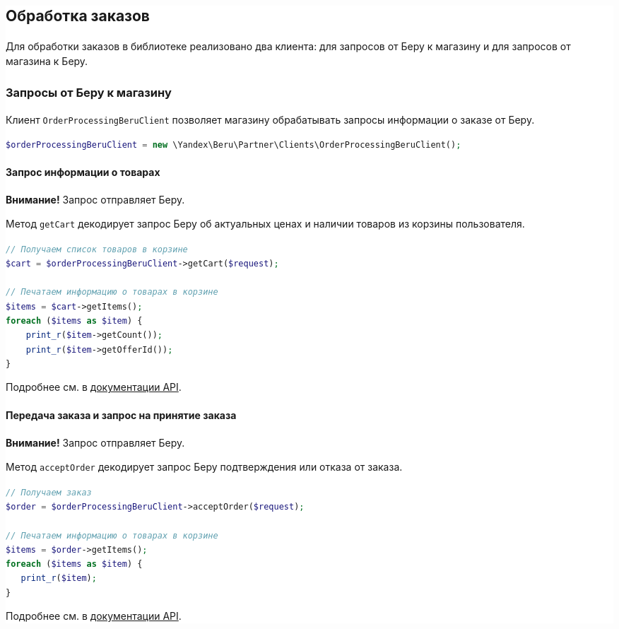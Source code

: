 ## Обработка заказов

Для обработки заказов в библиотеке реализовано два клиента: для запросов от Беру к магазину и для запросов от магазина к Беру.

### Запросы от Беру к магазину

Клиент `OrderProcessingBeruClient` позволяет магазину обрабатывать запросы информации о заказе от Беру.

```php
$orderProcessingBeruClient = new \Yandex\Beru\Partner\Clients\OrderProcessingBeruClient();
```

#### Запрос информации о товарах

**Внимание!** Запрос отправляет Беру.

Метод `getCart` декодирует запрос Беру об актуальных ценах и наличии товаров из корзины пользователя.

```php
// Получаем список товаров в корзине
$cart = $orderProcessingBeruClient->getCart($request);

// Печатаем информацию о товарах в корзине
$items = $cart->getItems();
foreach ($items as $item) {
    print_r($item->getCount());
    print_r($item->getOfferId());
}
```

Подробнее см. в [документации API](https://yandex.ru/dev/market/partner-marketplace-cd/doc/dg/reference/post-cart-docpage/).

#### Передача заказа и запрос на принятие заказа

**Внимание!** Запрос отправляет Беру.

Метод `acceptOrder` декодирует запрос Беру подтверждения или отказа от заказа.

```php
// Получаем заказ
$order = $orderProcessingBeruClient->acceptOrder($request);

// Печатаем информацию о товарах в корзине
$items = $order->getItems();
foreach ($items as $item) {
   print_r($item);
}
```

Подробнее см. в [документации API](https://yandex.ru/dev/market/partner-marketplace-cd/doc/dg/reference/post-order-accept-docpage/).

